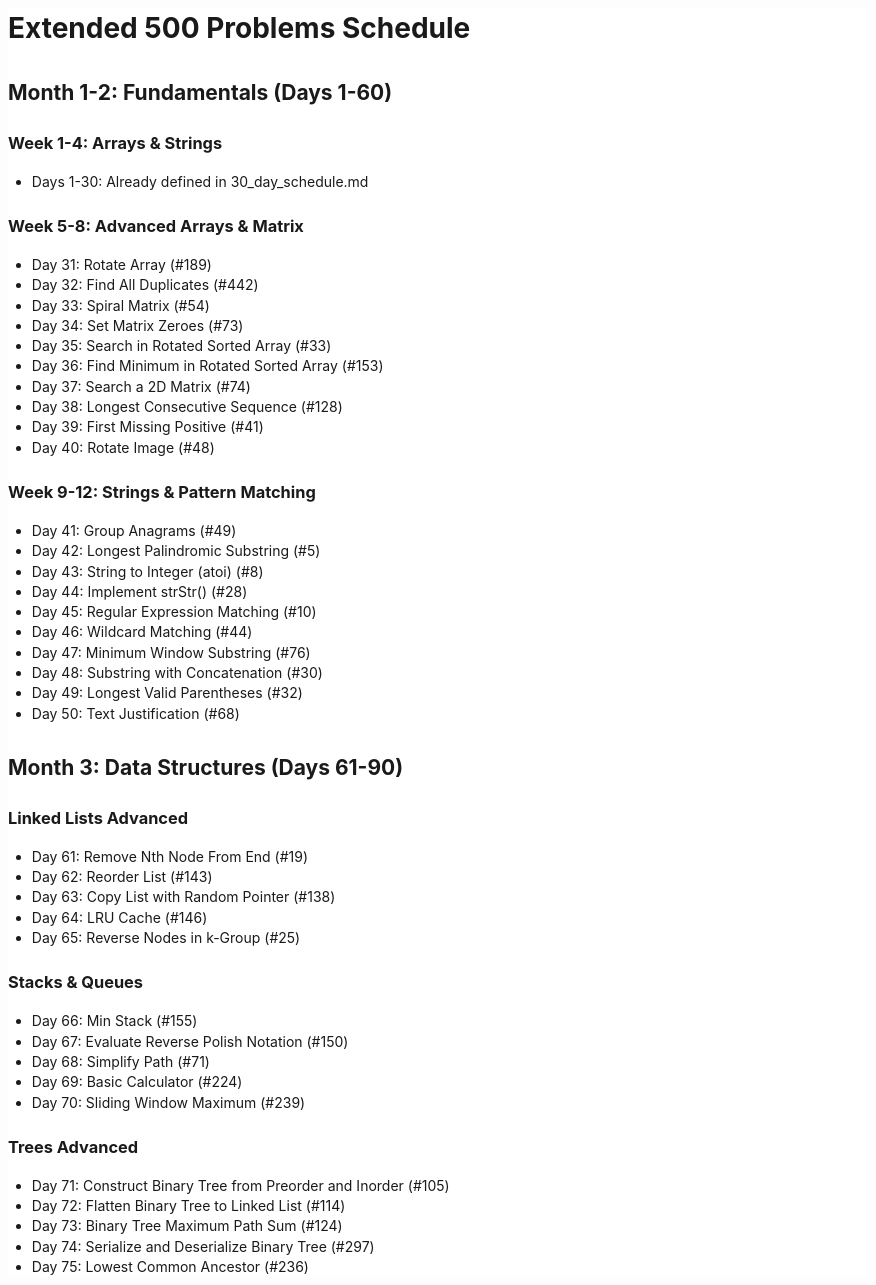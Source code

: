 # Extended 500 Problems Schedule

## Month 1-2: Fundamentals (Days 1-60)
### Week 1-4: Arrays & Strings
- Days 1-30: Already defined in 30_day_schedule.md

### Week 5-8: Advanced Arrays & Matrix
- Day 31: Rotate Array (#189)
- Day 32: Find All Duplicates (#442)
- Day 33: Spiral Matrix (#54)
- Day 34: Set Matrix Zeroes (#73)
- Day 35: Search in Rotated Sorted Array (#33)
- Day 36: Find Minimum in Rotated Sorted Array (#153)
- Day 37: Search a 2D Matrix (#74)
- Day 38: Longest Consecutive Sequence (#128)
- Day 39: First Missing Positive (#41)
- Day 40: Rotate Image (#48)

### Week 9-12: Strings & Pattern Matching
- Day 41: Group Anagrams (#49)
- Day 42: Longest Palindromic Substring (#5)
- Day 43: String to Integer (atoi) (#8)
- Day 44: Implement strStr() (#28)
- Day 45: Regular Expression Matching (#10)
- Day 46: Wildcard Matching (#44)
- Day 47: Minimum Window Substring (#76)
- Day 48: Substring with Concatenation (#30)
- Day 49: Longest Valid Parentheses (#32)
- Day 50: Text Justification (#68)

## Month 3: Data Structures (Days 61-90)
### Linked Lists Advanced
- Day 61: Remove Nth Node From End (#19)
- Day 62: Reorder List (#143)
- Day 63: Copy List with Random Pointer (#138)
- Day 64: LRU Cache (#146)
- Day 65: Reverse Nodes in k-Group (#25)

### Stacks & Queues
- Day 66: Min Stack (#155)
- Day 67: Evaluate Reverse Polish Notation (#150)
- Day 68: Simplify Path (#71)
- Day 69: Basic Calculator (#224)
- Day 70: Sliding Window Maximum (#239)

### Trees Advanced
- Day 71: Construct Binary Tree from Preorder and Inorder (#105)
- Day 72: Flatten Binary Tree to Linked List (#114)
- Day 73: Binary Tree Maximum Path Sum (#124)
- Day 74: Serialize and Deserialize Binary Tree (#297)
- Day 75: Lowest Common Ancestor (#236)
